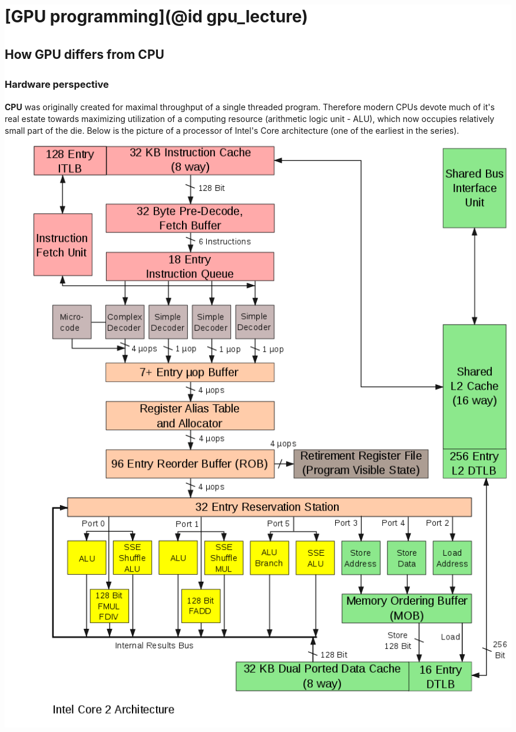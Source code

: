 # [GPU programming](@id gpu_lecture)
## How GPU differs from CPU
### Hardware perspective
**CPU** was originally created for maximal throughput of a single threaded program. Therefore modern CPUs devote much of it's real estate towards maximizing utilization of a computing resource (arithmetic logic unit - ALU), which now occupies relatively small part of the die. Below is the picture of a processor of Intel's Core architecture (one of the earliest in the series).
![cpu](Intel_Core2.png)